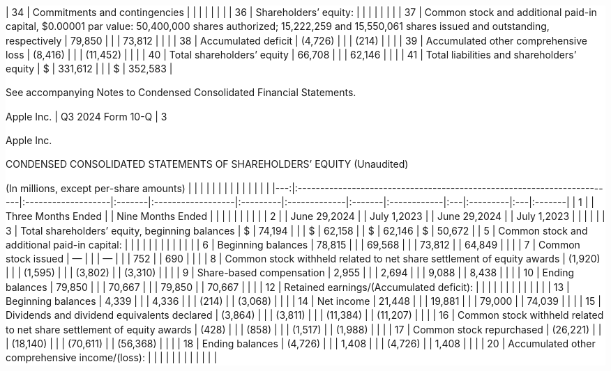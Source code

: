 | 34 | Commitments and contingencies                                                                                                                                        |              |         |                   |          |    |         |
| 36 | Shareholders’ equity:                                                                                                                                                |              |         |                   |          |    |         |
| 37 | Common stock and additional paid-in capital, $0.00001 par value: 50,400,000 shares authorized; 15,222,259 and 15,550,061 shares issued and outstanding, respectively | 79,850       |         |                   | 73,812   |    |         |
| 38 | Accumulated deficit                                                                                                                                                  | (4,726)      |         |                   | (214)    |    |         |
| 39 | Accumulated other comprehensive loss                                                                                                                                 | (8,416)      |         |                   | (11,452) |    |         |
| 40 | Total shareholders’ equity                                                                                                                                           | 66,708       |         |                   | 62,146   |    |         |
| 41 | Total liabilities and shareholders’ equity                                                                                                                           | $            | 331,612 |                   |          | $  | 352,583 |

See accompanying Notes to Condensed Consolidated Financial Statements.


Apple Inc. | Q3 2024 Form 10-Q | 3




Apple Inc.


CONDENSED CONSOLIDATED STATEMENTS OF SHAREHOLDERS’ EQUITY (Unaudited)

(In millions, except per-share amounts)
|    |                                                                        |                    |        |                   |          |              |        |             |    |          |    |        |
|---:|:-----------------------------------------------------------------------|:-------------------|:-------|:------------------|:---------|:-------------|:-------|:------------|:---|:---------|:---|:-------|
|  1 |                                                                        | Three Months Ended |        | Nine Months Ended |          |              |        |             |    |          |    |        |
|  2 |                                                                        | June 29,2024       |        | July 1,2023       |          | June 29,2024 |        | July 1,2023 |    |          |    |        |
|  3 | Total shareholders’ equity, beginning balances                         | $                  | 74,194 |                   |          | $            | 62,158 |             | $  | 62,146   | $  | 50,672 |
|  5 | Common stock and additional paid-in capital:                           |                    |        |                   |          |              |        |             |    |          |    |        |
|  6 | Beginning balances                                                     | 78,815             |        |                   | 69,568   |              |        | 73,812      |    | 64,849   |    |        |
|  7 | Common stock issued                                                    | —                  |        |                   | —        |              |        | 752         |    | 690      |    |        |
|  8 | Common stock withheld related to net share settlement of equity awards | (1,920)            |        |                   | (1,595)  |              |        | (3,802)     |    | (3,310)  |    |        |
|  9 | Share-based compensation                                               | 2,955              |        |                   | 2,694    |              |        | 9,088       |    | 8,438    |    |        |
| 10 | Ending balances                                                        | 79,850             |        |                   | 70,667   |              |        | 79,850      |    | 70,667   |    |        |
| 12 | Retained earnings/(Accumulated deficit):                               |                    |        |                   |          |              |        |             |    |          |    |        |
| 13 | Beginning balances                                                     | 4,339              |        |                   | 4,336    |              |        | (214)       |    | (3,068)  |    |        |
| 14 | Net income                                                             | 21,448             |        |                   | 19,881   |              |        | 79,000      |    | 74,039   |    |        |
| 15 | Dividends and dividend equivalents declared                            | (3,864)            |        |                   | (3,811)  |              |        | (11,384)    |    | (11,207) |    |        |
| 16 | Common stock withheld related to net share settlement of equity awards | (428)              |        |                   | (858)    |              |        | (1,517)     |    | (1,988)  |    |        |
| 17 | Common stock repurchased                                               | (26,221)           |        |                   | (18,140) |              |        | (70,611)    |    | (56,368) |    |        |
| 18 | Ending balances                                                        | (4,726)            |        |                   | 1,408    |              |        | (4,726)     |    | 1,408    |    |        |
| 20 | Accumulated other comprehensive income/(loss):                         |                    |        |                   |          |              |        |             |    |          |    |        |